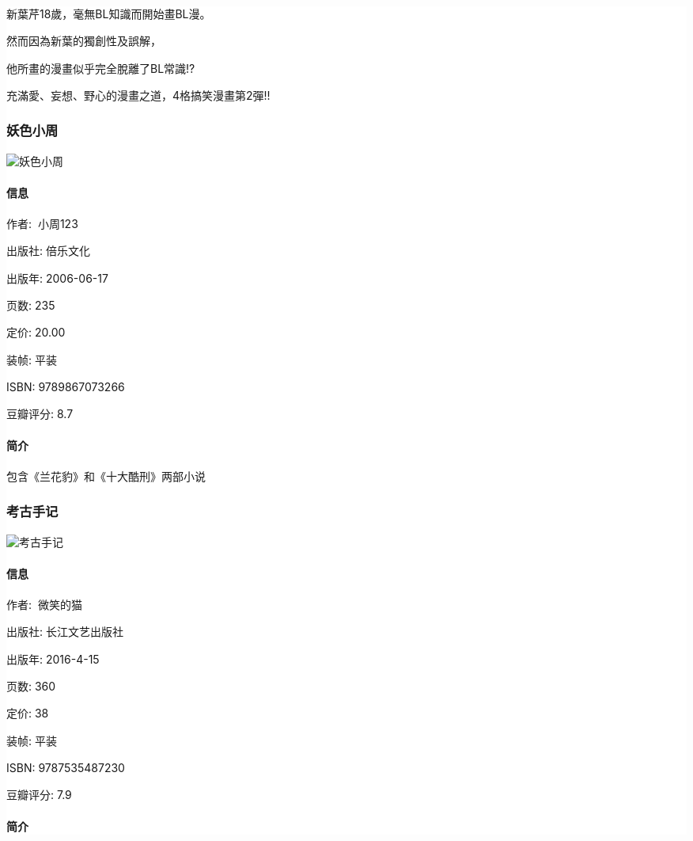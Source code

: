 新葉芹18歲，毫無BL知識而開始畫BL漫。

然而因為新葉的獨創性及誤解，

他所畫的漫畫似乎完全脫離了BL常識!?

充滿愛、妄想、野心的漫畫之道，4格搞笑漫畫第2彈!!



### 妖色小周

![妖色小周](https://img3.doubanio.com/view/subject/l/public/s3848035.jpg)

#### 信息

作者:  小周123 

出版社: 倍乐文化 

出版年: 2006-06-17 

页数: 235 

定价: 20.00 

装帧: 平装 

ISBN: 9789867073266

豆瓣评分: 8.7

#### 简介

包含《兰花豹》和《十大酷刑》两部小说



### 考古手记

![考古手记](https://img3.doubanio.com/view/subject/l/public/s28580745.jpg)

#### 信息

作者:  微笑的猫 

出版社: 长江文艺出版社 

出版年: 2016-4-15 

页数: 360 

定价: 38 

装帧: 平装 

ISBN: 9787535487230

豆瓣评分: 7.9

#### 简介
